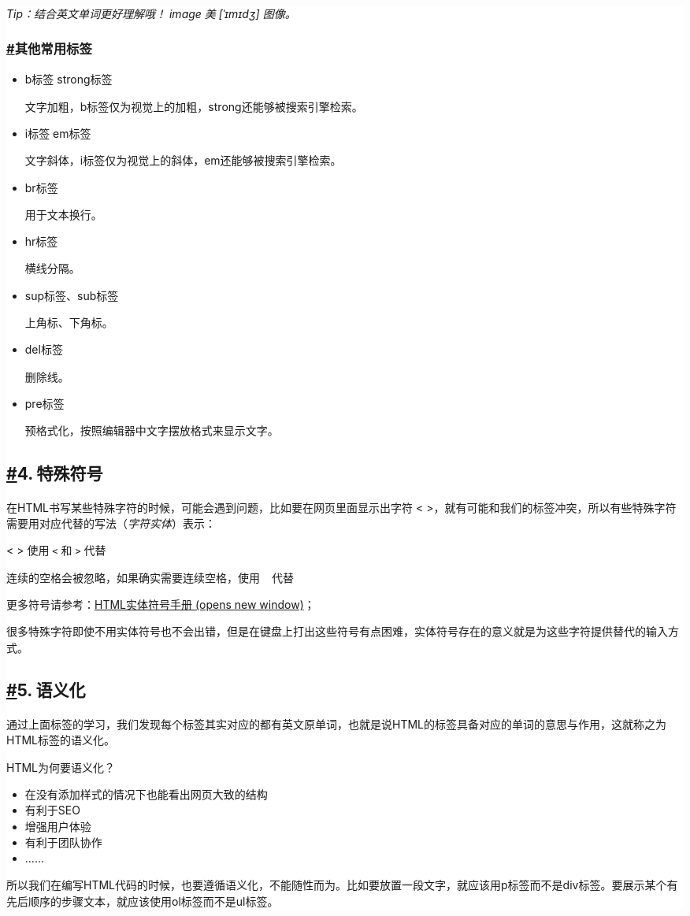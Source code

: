 *Tip：结合英文单词更好理解哦！ image 美 [ˈɪmɪdʒ] 图像。*

### [#](https://kejian.zzhitong.com/md/html/02-基础标签（2课时）.html#其他常用标签)其他常用标签

- b标签 strong标签

  文字加粗，b标签仅为视觉上的加粗，strong还能够被搜索引擎检索。

- i标签 em标签

  文字斜体，i标签仅为视觉上的斜体，em还能够被搜索引擎检索。

- br标签

  用于文本换行。

- hr标签

  横线分隔。

- sup标签、sub标签

  上角标、下角标。

- del标签

  删除线。

- pre标签

  预格式化，按照编辑器中文字摆放格式来显示文字。

## [#](https://kejian.zzhitong.com/md/html/02-基础标签（2课时）.html#_4-特殊符号)4. 特殊符号

在HTML书写某些特殊字符的时候，可能会遇到问题，比如要在网页里面显示出字符 < >，就有可能和我们的标签冲突，所以有些特殊字符需要用对应代替的写法（*字符实体*）表示：

< > 使用 `<` 和 `>` 代替

连续的空格会被忽略，如果确实需要连续空格，使用 ` ` 代替

更多符号请参考：[HTML实体符号手册 (opens new window)](http://www.w3school.com.cn/tags/html_ref_entities.html)；

很多特殊字符即使不用实体符号也不会出错，但是在键盘上打出这些符号有点困难，实体符号存在的意义就是为这些字符提供替代的输入方式。

## [#](https://kejian.zzhitong.com/md/html/02-基础标签（2课时）.html#_5-语义化)5. 语义化

通过上面标签的学习，我们发现每个标签其实对应的都有英文原单词，也就是说HTML的标签具备对应的单词的意思与作用，这就称之为HTML标签的语义化。

HTML为何要语义化？

- 在没有添加样式的情况下也能看出网页大致的结构
- 有利于SEO
- 增强用户体验
- 有利于团队协作
- ......

所以我们在编写HTML代码的时候，也要遵循语义化，不能随性而为。比如要放置一段文字，就应该用p标签而不是div标签。要展示某个有先后顺序的步骤文本，就应该使用ol标签而不是ul标签。

## 